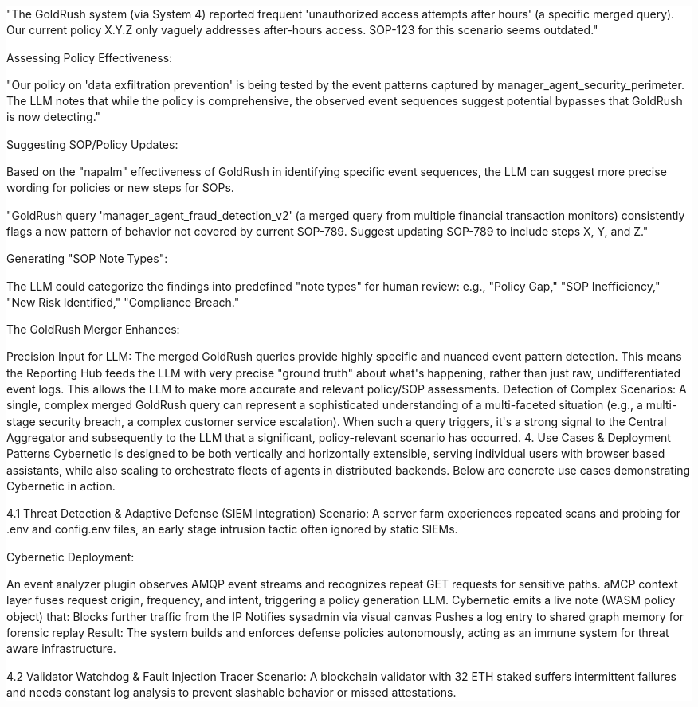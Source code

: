 "The GoldRush system (via System 4) reported frequent 'unauthorized access attempts after hours' (a specific merged query). Our current policy X.Y.Z only vaguely addresses after-hours access. SOP-123 for this scenario seems outdated."

Assessing Policy Effectiveness:

"Our policy on 'data exfiltration prevention' is being tested by the event patterns captured by manager_agent_security_perimeter. The LLM notes that while the policy is comprehensive, the observed event sequences suggest potential bypasses that GoldRush is now detecting."

Suggesting SOP/Policy Updates:

Based on the "napalm" effectiveness of GoldRush in identifying specific event sequences, the LLM can suggest more precise wording for policies or new steps for SOPs.

"GoldRush query 'manager_agent_fraud_detection_v2' (a merged query from multiple financial transaction monitors) consistently flags a new pattern of behavior not covered by current SOP-789. Suggest updating SOP-789 to include steps X, Y, and Z."

Generating "SOP Note Types":

The LLM could categorize the findings into predefined "note types" for human review: e.g., "Policy Gap," "SOP Inefficiency," "New Risk Identified," "Compliance Breach."

The GoldRush Merger Enhances:

Precision Input for LLM: The merged GoldRush queries provide highly specific and nuanced event pattern detection. This means the Reporting Hub feeds the LLM with very precise "ground truth" about what's happening, rather than just raw, undifferentiated event logs. This allows the LLM to make more accurate and relevant policy/SOP assessments.
Detection of Complex Scenarios: A single, complex merged GoldRush query can represent a sophisticated understanding of a multi-faceted situation (e.g., a multi-stage security breach, a complex customer service escalation). When such a query triggers, it's a strong signal to the Central Aggregator and subsequently to the LLM that a significant, policy-relevant scenario has occurred.
4. Use Cases & Deployment Patterns
Cybernetic is designed to be both vertically and horizontally extensible, serving individual users with browser based assistants, while also scaling to orchestrate fleets of agents in distributed backends. Below are concrete use cases demonstrating Cybernetic in action.

4.1 Threat Detection & Adaptive Defense (SIEM Integration)
Scenario: A server farm experiences repeated scans and probing for .env and config.env files, an early stage intrusion tactic often ignored by static SIEMs.

Cybernetic Deployment:

An event analyzer plugin observes AMQP event streams and recognizes repeat GET requests for sensitive paths.
aMCP context layer fuses request origin, frequency, and intent, triggering a policy generation LLM.
Cybernetic emits a live note (WASM policy object) that:
Blocks further traffic from the IP
Notifies sysadmin via visual canvas
Pushes a log entry to shared graph memory for forensic replay
Result: The system builds and enforces defense policies autonomously, acting as an immune system for threat aware infrastructure.

4.2 Validator Watchdog & Fault Injection Tracer
Scenario: A blockchain validator with 32 ETH staked suffers intermittent failures and needs constant log analysis to prevent slashable behavior or missed attestations.

